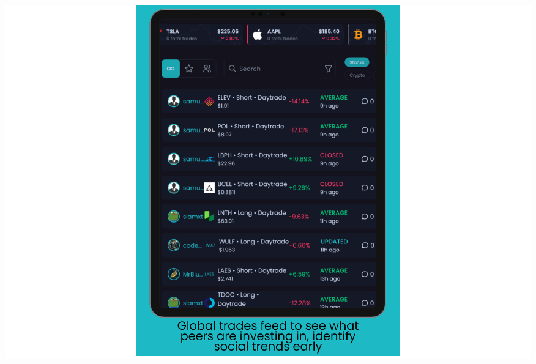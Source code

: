 <p align="center" width="100%">
    <a href="https://nvstly.com" target="_blank">
        <img width="50%" src="docs/assets/images/app3.png" alt="Latest trades, top trades, or positions from traders you follow">
    </a>
</p>
